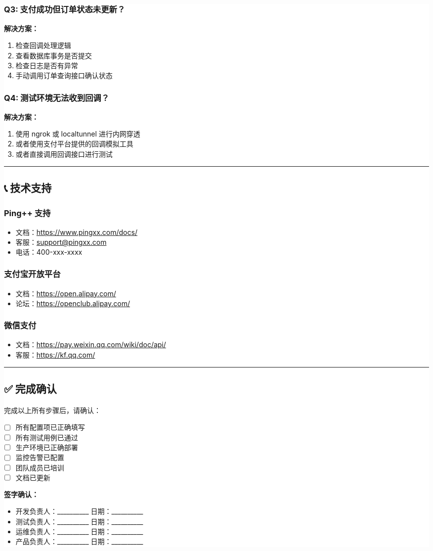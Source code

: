 ### Q3: 支付成功但订单状态未更新？

**解决方案：**
1. 检查回调处理逻辑
2. 查看数据库事务是否提交
3. 检查日志是否有异常
4. 手动调用订单查询接口确认状态

### Q4: 测试环境无法收到回调？

**解决方案：**
1. 使用 ngrok 或 localtunnel 进行内网穿透
2. 或者使用支付平台提供的回调模拟工具
3. 或者直接调用回调接口进行测试

---

## 📞 技术支持

### Ping++ 支持
- 文档：https://www.pingxx.com/docs/
- 客服：support@pingxx.com
- 电话：400-xxx-xxxx

### 支付宝开放平台
- 文档：https://open.alipay.com/
- 论坛：https://openclub.alipay.com/

### 微信支付
- 文档：https://pay.weixin.qq.com/wiki/doc/api/
- 客服：https://kf.qq.com/

---

## ✅ 完成确认

完成以上所有步骤后，请确认：

- [ ] 所有配置项已正确填写
- [ ] 所有测试用例已通过
- [ ] 生产环境已正确部署
- [ ] 监控告警已配置
- [ ] 团队成员已培训
- [ ] 文档已更新

**签字确认：**

- 开发负责人：__________ 日期：__________
- 测试负责人：__________ 日期：__________
- 运维负责人：__________ 日期：__________
- 产品负责人：__________ 日期：__________

